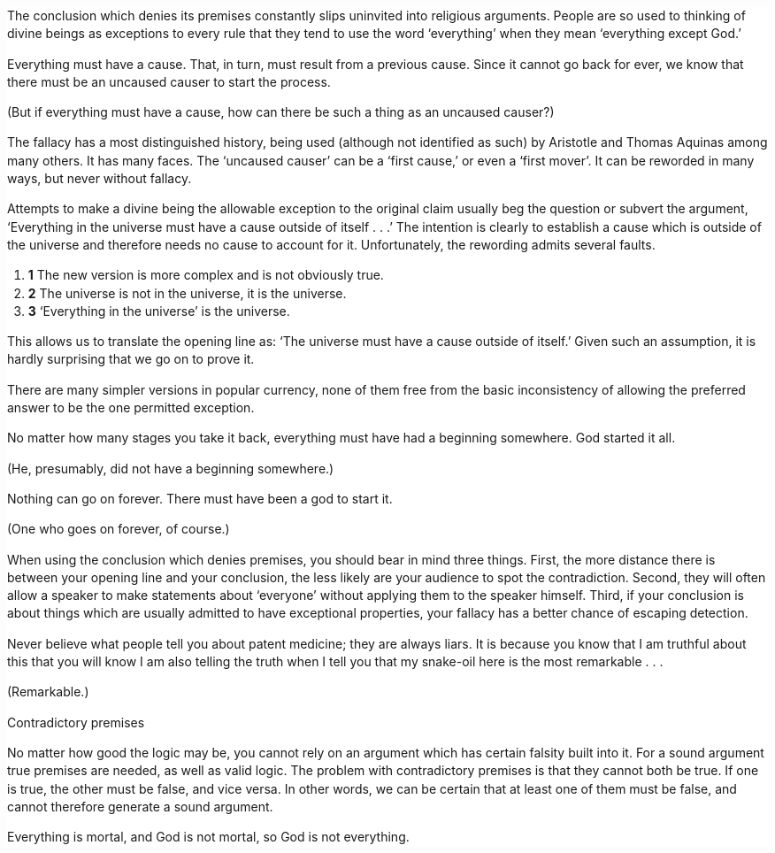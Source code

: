 The conclusion which denies its premises constantly slips uninvited into religious arguments. People are so used to thinking of divine beings as exceptions to every rule that they tend to use the word ‘everything’ when they mean ‘everything except God.’

Everything must have a cause. That, in turn, must result from a previous cause. Since it cannot go back for ever, we know that there must be an uncaused causer to start the process.

(But if everything must have a cause, how can there be such a thing as an uncaused causer?)

The fallacy has a most distinguished history, being used (although not identified as such) by Aristotle and Thomas Aquinas among many others. It has many faces. The ‘uncaused causer’ can be a ‘first cause,’ or even a ‘first mover’. It can be reworded in many ways, but never without fallacy.

Attempts to make a divine being the allowable exception to the original claim usually beg the question or subvert the argument, ‘Everything in the universe must have a cause outside of itself . . .’ The intention is clearly to establish a cause which is outside of the universe and therefore needs no cause to account for it. Unfortunately, the rewording admits several faults.

1. **1** The new version is more complex and is not obviously true.
2. **2** The universe is not in the universe, it is the universe.
3. **3** ‘Everything in the universe’ is the universe.

This allows us to translate the opening line as: ‘The universe must have a cause outside of itself.’ Given such an assumption, it is hardly surprising that we go on to prove it.

There are many simpler versions in popular currency, none of them free from the basic inconsistency of allowing the preferred answer to be the one permitted exception.

No matter how many stages you take it back, everything must have had a beginning somewhere. God started it all.

(He, presumably, did not have a beginning somewhere.)

Nothing can go on forever. There must have been a god to start it.

(One who goes on forever, of course.)

When using the conclusion which denies premises, you should bear in mind three things. First, the more distance there is between your opening line and your conclusion, the less likely are your audience to spot the contradiction. Second, they will often allow a speaker to make statements about ‘everyone’ without applying them to the speaker himself. Third, if your conclusion is about things which are usually admitted to have exceptional properties, your fallacy has a better chance of escaping detection.

Never believe what people tell you about patent medicine; they are always liars. It is because you know that I am truthful about this that you will know I am also telling the truth when I tell you that my snake-oil here is the most remarkable . . .

(Remarkable.)

Contradictory premises

No matter how good the logic may be, you cannot rely on an argument which has certain falsity built into it. For a sound argument true premises are needed, as well as valid logic. The problem with contradictory premises is that they cannot both be true. If one is true, the other must be false, and vice versa. In other words, we can be certain that at least one of them must be false, and cannot therefore generate a sound argument.

Everything is mortal, and God is not mortal, so God is not everything.
